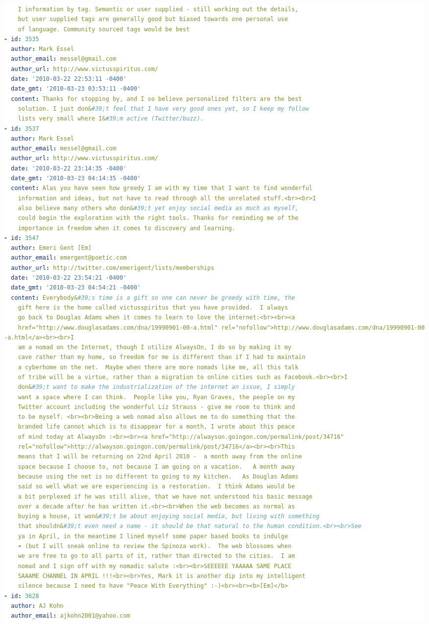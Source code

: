 ```yaml
    I information by tag. Semantic or user supplied - still working out the details,
    but user supplied tags are generally good but biased towards one personal use
    of language. Community sourced tags would be best
- id: 3535
  author: Mark Essel
  author_email: messel@gmail.com
  author_url: http://www.victusspiritus.com/
  date: '2010-03-22 22:53:11 -0400'
  date_gmt: '2010-03-23 03:53:11 -0400'
  content: Thanks for stopping by, and I so believe personalized filters are the best
    solution. I just don&#39;t feel that I have very good ones yet, so I keep my follow
    lists very small where I&#39;m active (Twitter/buzz).
- id: 3537
  author: Mark Essel
  author_email: messel@gmail.com
  author_url: http://www.victusspiritus.com/
  date: '2010-03-22 23:14:35 -0400'
  date_gmt: '2010-03-23 04:14:35 -0400'
  content: Alas you have seen how greedy I am with my time that I want to find wonderful
    information and ideas, but not have to read through all the unrelated stuff.<br><br>I
    also believe many others who don&#39;t yet enjoy social media as much as myself,
    could begin the exploration with the right tools. Thanks for reminding me of the
    importance in freedom when it comes to discovery and learning.
- id: 3547
  author: Emeri Gent [Em]
  author_email: emergent@poetic.com
  author_url: http://twitter.com/emerigent/lists/memberships
  date: '2010-03-22 23:54:21 -0400'
  date_gmt: '2010-03-23 04:54:21 -0400'
  content: Everybody&#39;s time is a gift so one can never be greedy with time, the
    gift here is the home called victusspiritus that you have provided.  I always
    go back to Douglas Adams when it comes to learn to love the internet:<br><br><a
    href="http://www.douglasadams.com/dna/19990901-00-a.html" rel="nofollow">http://www.douglasadams.com/dna/19990901-00-a.html</a><br><br>I
    am a nomad on the Internet, though I utilize AlwaysOn, I do so by making it my
    cave rather than my home, so freedom for me is different than if I had to maintain
    a cyberhome on the net.  Maybe when there are more nomads like me, all this talk
    of tribe will be a virtue, rather than a migration to online cities such as Facebook.<br><br>I
    don&#39;t want to make the industrialization of the internet an issue, I simply
    want a space where I can think.  People like you, Ryan Graves, the people on my
    Twitter account including the wonderful Liz Strauss - give me room to think and
    to be myself. <br><br>Being a web nomad also allows me to do something that the
    branded life cannot which is to disappear for a month, I wrote about this peace
    of mind today at AlwaysOn :<br><br><a href="http://alwayson.goingon.com/permalink/post/34716"
    rel="nofollow">http://alwayson.goingon.com/permalink/post/34716</a><br><br>This
    means that I will be returning on 22nd April 2010 -  a month away from the online
    space because I choose to, not because I am going on a vacation.   A month away
    because using the net is no different to going to my kitchen.   As Douglas Adams
    said so well what we are experiencing is a restoration.  I think Adams would be
    a bit perplexed if he was still alive, that we have not understood his basic message
    over a decade after he has written it.<br><br>When the web becomes as normal as
    buying a house, it won&#39;t be about enjoying social media, but living with something
    that shouldn&#39;t even need a name - it should be that natural to the human condition.<br><br>See
    ya in April, in the meantime I lined myself some paper based books to indulge
    - (but I will sneak online to review the Spinoza work).  The web blossoms when
    we are free to go to all parts of it, rather than directed to the cities.  I am
    nomad and I sign off with my nomadic salute :<br><br>SEEEEEE YAAAAA SAME PLACE
    SAAAME CHANNEL IN APRIL !!!<br><br>Yes, Mark it is another dip into my intelligent
    silence because I need to have "Peace With Everything" :-)<br><br><b>[Em]</b>
- id: 3628
  author: AJ Kohn
  author_email: ajkohn2001@yahoo.com
```